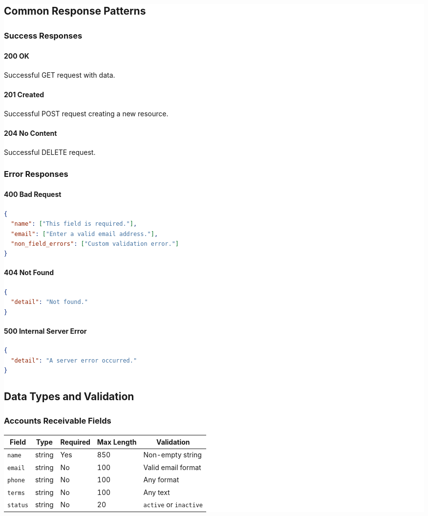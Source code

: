 ## Common Response Patterns

### Success Responses

#### 200 OK
Successful GET request with data.

#### 201 Created
Successful POST request creating a new resource.

#### 204 No Content
Successful DELETE request.

### Error Responses

#### 400 Bad Request
```json
{
  "name": ["This field is required."],
  "email": ["Enter a valid email address."],
  "non_field_errors": ["Custom validation error."]
}
```

#### 404 Not Found
```json
{
  "detail": "Not found."
}
```

#### 500 Internal Server Error
```json
{
  "detail": "A server error occurred."
}
```

## Data Types and Validation

### Accounts Receivable Fields

| Field | Type | Required | Max Length | Validation |
|-------|------|----------|------------|------------|
| `name` | string | Yes | 850 | Non-empty string |
| `email` | string | No | 100 | Valid email format |
| `phone` | string | No | 100 | Any format |
| `terms` | string | No | 100 | Any text |
| `status` | string | No | 20 | `active` or `inactive` |
